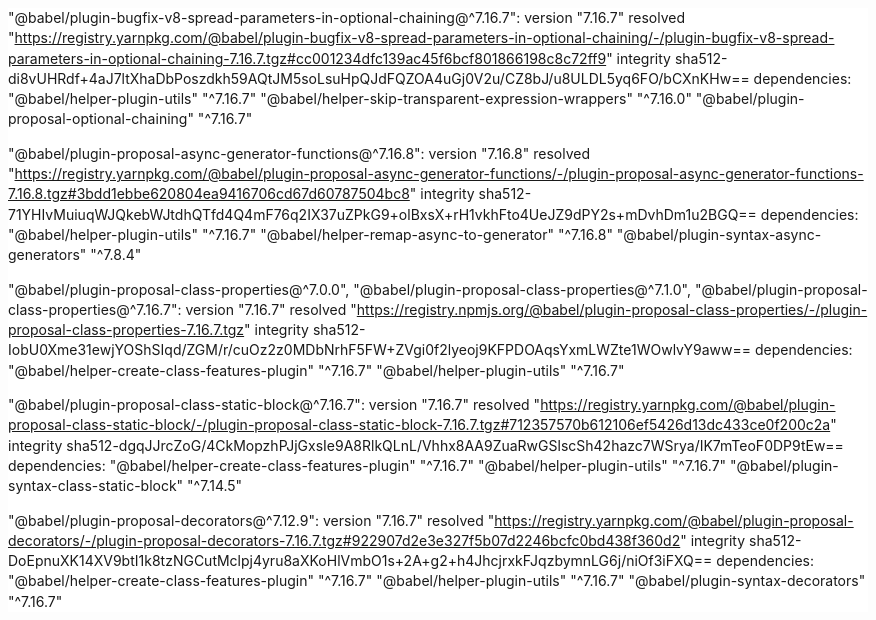 "@babel/plugin-bugfix-v8-spread-parameters-in-optional-chaining@^7.16.7":
  version "7.16.7"
  resolved "https://registry.yarnpkg.com/@babel/plugin-bugfix-v8-spread-parameters-in-optional-chaining/-/plugin-bugfix-v8-spread-parameters-in-optional-chaining-7.16.7.tgz#cc001234dfc139ac45f6bcf801866198c8c72ff9"
  integrity sha512-di8vUHRdf+4aJ7ltXhaDbPoszdkh59AQtJM5soLsuHpQJdFQZOA4uGj0V2u/CZ8bJ/u8ULDL5yq6FO/bCXnKHw==
  dependencies:
    "@babel/helper-plugin-utils" "^7.16.7"
    "@babel/helper-skip-transparent-expression-wrappers" "^7.16.0"
    "@babel/plugin-proposal-optional-chaining" "^7.16.7"

"@babel/plugin-proposal-async-generator-functions@^7.16.8":
  version "7.16.8"
  resolved "https://registry.yarnpkg.com/@babel/plugin-proposal-async-generator-functions/-/plugin-proposal-async-generator-functions-7.16.8.tgz#3bdd1ebbe620804ea9416706cd67d60787504bc8"
  integrity sha512-71YHIvMuiuqWJQkebWJtdhQTfd4Q4mF76q2IX37uZPkG9+olBxsX+rH1vkhFto4UeJZ9dPY2s+mDvhDm1u2BGQ==
  dependencies:
    "@babel/helper-plugin-utils" "^7.16.7"
    "@babel/helper-remap-async-to-generator" "^7.16.8"
    "@babel/plugin-syntax-async-generators" "^7.8.4"

"@babel/plugin-proposal-class-properties@^7.0.0", "@babel/plugin-proposal-class-properties@^7.1.0", "@babel/plugin-proposal-class-properties@^7.16.7":
  version "7.16.7"
  resolved "https://registry.npmjs.org/@babel/plugin-proposal-class-properties/-/plugin-proposal-class-properties-7.16.7.tgz"
  integrity sha512-IobU0Xme31ewjYOShSIqd/ZGM/r/cuOz2z0MDbNrhF5FW+ZVgi0f2lyeoj9KFPDOAqsYxmLWZte1WOwlvY9aww==
  dependencies:
    "@babel/helper-create-class-features-plugin" "^7.16.7"
    "@babel/helper-plugin-utils" "^7.16.7"

"@babel/plugin-proposal-class-static-block@^7.16.7":
  version "7.16.7"
  resolved "https://registry.yarnpkg.com/@babel/plugin-proposal-class-static-block/-/plugin-proposal-class-static-block-7.16.7.tgz#712357570b612106ef5426d13dc433ce0f200c2a"
  integrity sha512-dgqJJrcZoG/4CkMopzhPJjGxsIe9A8RlkQLnL/Vhhx8AA9ZuaRwGSlscSh42hazc7WSrya/IK7mTeoF0DP9tEw==
  dependencies:
    "@babel/helper-create-class-features-plugin" "^7.16.7"
    "@babel/helper-plugin-utils" "^7.16.7"
    "@babel/plugin-syntax-class-static-block" "^7.14.5"

"@babel/plugin-proposal-decorators@^7.12.9":
  version "7.16.7"
  resolved "https://registry.yarnpkg.com/@babel/plugin-proposal-decorators/-/plugin-proposal-decorators-7.16.7.tgz#922907d2e3e327f5b07d2246bcfc0bd438f360d2"
  integrity sha512-DoEpnuXK14XV9btI1k8tzNGCutMclpj4yru8aXKoHlVmbO1s+2A+g2+h4JhcjrxkFJqzbymnLG6j/niOf3iFXQ==
  dependencies:
    "@babel/helper-create-class-features-plugin" "^7.16.7"
    "@babel/helper-plugin-utils" "^7.16.7"
    "@babel/plugin-syntax-decorators" "^7.16.7"
